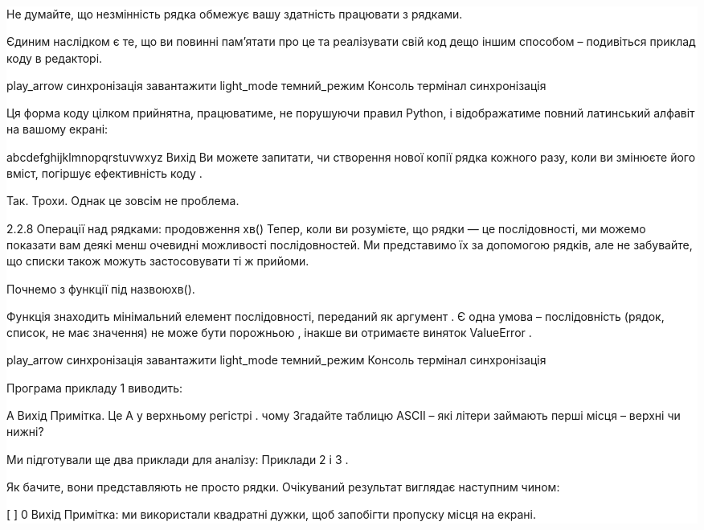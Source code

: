 Не думайте, що незмінність рядка обмежує вашу здатність працювати з рядками.

Єдиним наслідком є ​​те, що ви повинні пам’ятати про це та реалізувати свій код дещо іншим способом – подивіться приклад коду в редакторі.

play_arrow
синхронізація
завантажити
light_mode
темний_режим
Консоль 
термінал
синхронізація

Ця форма коду цілком прийнятна, працюватиме, не порушуючи правил Python, і відображатиме повний латинський алфавіт на вашому екрані:

abcdefghijklmnopqrstuvwxyz
Вихід
Ви можете запитати, чи створення нової копії рядка кожного разу, коли ви змінюєте його вміст, погіршує ефективність коду .

Так. Трохи. Однак це зовсім не проблема.

2.2.8 Операції над рядками: продовження
хв()
Тепер, коли ви розумієте, що рядки — це послідовності, ми можемо показати вам деякі менш очевидні можливості послідовностей. Ми представимо їх за допомогою рядків, але не забувайте, що списки також можуть застосовувати ті ж прийоми.

Почнемо з функції під назвоюхв().

Функція знаходить мінімальний елемент послідовності, переданий як аргумент . Є одна умова – послідовність (рядок, список, не має значення) не може бути порожньою , інакше ви отримаєте виняток ValueError .

play_arrow
синхронізація
завантажити
light_mode
темний_режим
Консоль 
термінал
синхронізація

Програма прикладу 1 виводить:

A
Вихід
Примітка. Це A у верхньому регістрі . чому Згадайте таблицю ASCII – які літери займають перші місця – верхні чи нижні?

Ми підготували ще два приклади для аналізу: Приклади 2 і 3 .

Як бачите, вони представляють не просто рядки. Очікуваний результат виглядає наступним чином:

[ ]
0
Вихід
Примітка: ми використали квадратні дужки, щоб запобігти пропуску місця на екрані.
